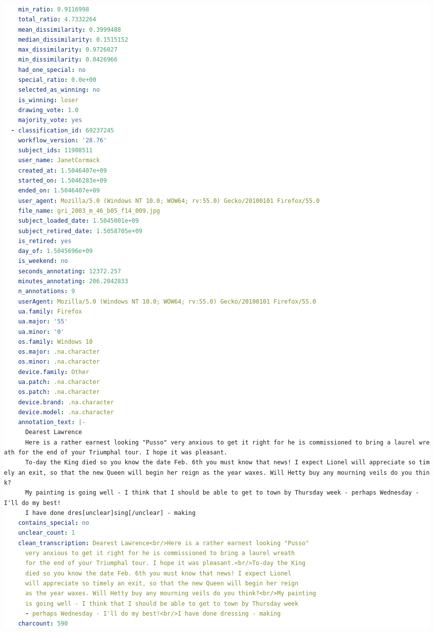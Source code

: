 ```yaml
    min_ratio: 0.9116998
    total_ratio: 4.7332264
    mean_dissimilarity: 0.3999488
    median_dissimilarity: 0.1515152
    max_dissimilarity: 0.9726027
    min_dissimilarity: 0.0426966
    had_one_special: no
    special_ratio: 0.0e+00
    selected_as_winning: no
    is_winning: loser
    drawing_vote: 1.0
    majority_vote: yes
  - classification_id: 69237245
    workflow_version: '28.76'
    subject_ids: 11908511
    user_name: JanetCormack
    created_at: 1.5046407e+09
    started_on: 1.5046283e+09
    ended_on: 1.5046407e+09
    user_agent: Mozilla/5.0 (Windows NT 10.0; WOW64; rv:55.0) Gecko/20100101 Firefox/55.0
    file_name: gri_2003_m_46_b05_f14_009.jpg
    subject_loaded_date: 1.5045001e+09
    subject_retired_date: 1.5058705e+09
    is_retired: yes
    day_of: 1.5045696e+09
    is_weekend: no
    seconds_annotating: 12372.257
    minutes_annotating: 206.2042833
    n_annotations: 9
    userAgent: Mozilla/5.0 (Windows NT 10.0; WOW64; rv:55.0) Gecko/20100101 Firefox/55.0
    ua.family: Firefox
    ua.major: '55'
    ua.minor: '0'
    os.family: Windows 10
    os.major: .na.character
    os.minor: .na.character
    device.family: Other
    ua.patch: .na.character
    os.patch: .na.character
    device.brand: .na.character
    device.model: .na.character
    annotation_text: |-
      Dearest Lawrence
      Here is a rather earnest looking "Pusso" very anxious to get it right for he is commissioned to bring a laurel wreath for the end of your Triumphal tour. I hope it was pleasant.
      To-day the King died so you know the date Feb. 6th you must know that news! I expect Lionel will appreciate so timely an exit, so that the new Queen will begin her reign as the year waxes. Will Hetty buy any mourning veils do you think?
      My painting is going well - I think that I should be able to get to town by Thursday week - perhaps Wednesday - I'll do my best!
      I have done dres[unclear]sing[/unclear] - making
    contains_special: no
    unclear_count: 1
    clean_transcription: Dearest Lawrence<br/>Here is a rather earnest looking "Pusso"
      very anxious to get it right for he is commissioned to bring a laurel wreath
      for the end of your Triumphal tour. I hope it was pleasant.<br/>To-day the King
      died so you know the date Feb. 6th you must know that news! I expect Lionel
      will appreciate so timely an exit, so that the new Queen will begin her reign
      as the year waxes. Will Hetty buy any mourning veils do you think?<br/>My painting
      is going well - I think that I should be able to get to town by Thursday week
      - perhaps Wednesday - I'll do my best!<br/>I have done dressing - making
    charcount: 590
```